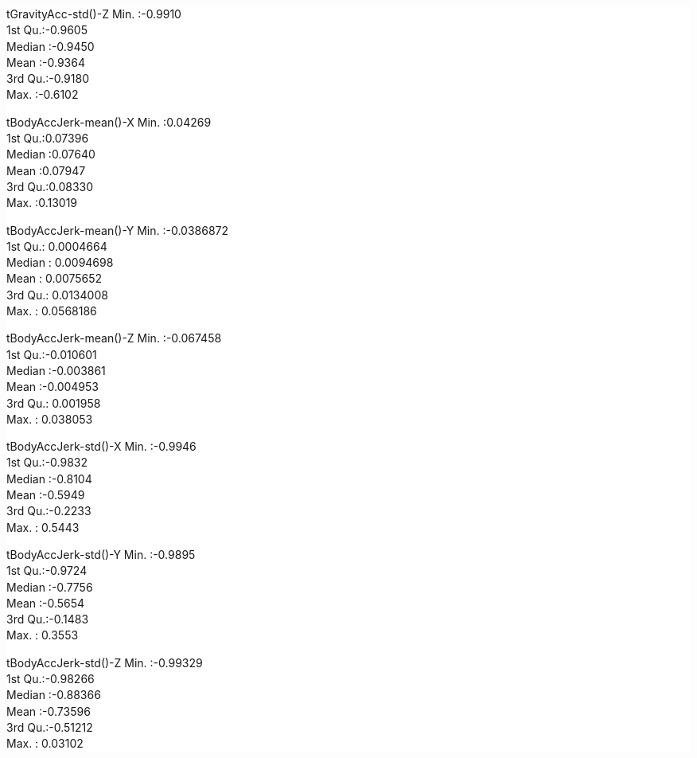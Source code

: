  tGravityAcc-std()-Z
 Min.   :-0.9910    
 1st Qu.:-0.9605    
 Median :-0.9450    
 Mean   :-0.9364    
 3rd Qu.:-0.9180    
 Max.   :-0.6102    
                    
 tBodyAccJerk-mean()-X
 Min.   :0.04269      
 1st Qu.:0.07396      
 Median :0.07640      
 Mean   :0.07947      
 3rd Qu.:0.08330      
 Max.   :0.13019      
                      
 tBodyAccJerk-mean()-Y
 Min.   :-0.0386872   
 1st Qu.: 0.0004664   
 Median : 0.0094698   
 Mean   : 0.0075652   
 3rd Qu.: 0.0134008   
 Max.   : 0.0568186   
                      
 tBodyAccJerk-mean()-Z
 Min.   :-0.067458    
 1st Qu.:-0.010601    
 Median :-0.003861    
 Mean   :-0.004953    
 3rd Qu.: 0.001958    
 Max.   : 0.038053    
                      
 tBodyAccJerk-std()-X
 Min.   :-0.9946     
 1st Qu.:-0.9832     
 Median :-0.8104     
 Mean   :-0.5949     
 3rd Qu.:-0.2233     
 Max.   : 0.5443     
                     
 tBodyAccJerk-std()-Y
 Min.   :-0.9895     
 1st Qu.:-0.9724     
 Median :-0.7756     
 Mean   :-0.5654     
 3rd Qu.:-0.1483     
 Max.   : 0.3553     
                     
 tBodyAccJerk-std()-Z
 Min.   :-0.99329    
 1st Qu.:-0.98266    
 Median :-0.88366    
 Mean   :-0.73596    
 3rd Qu.:-0.51212    
 Max.   : 0.03102    
                     
